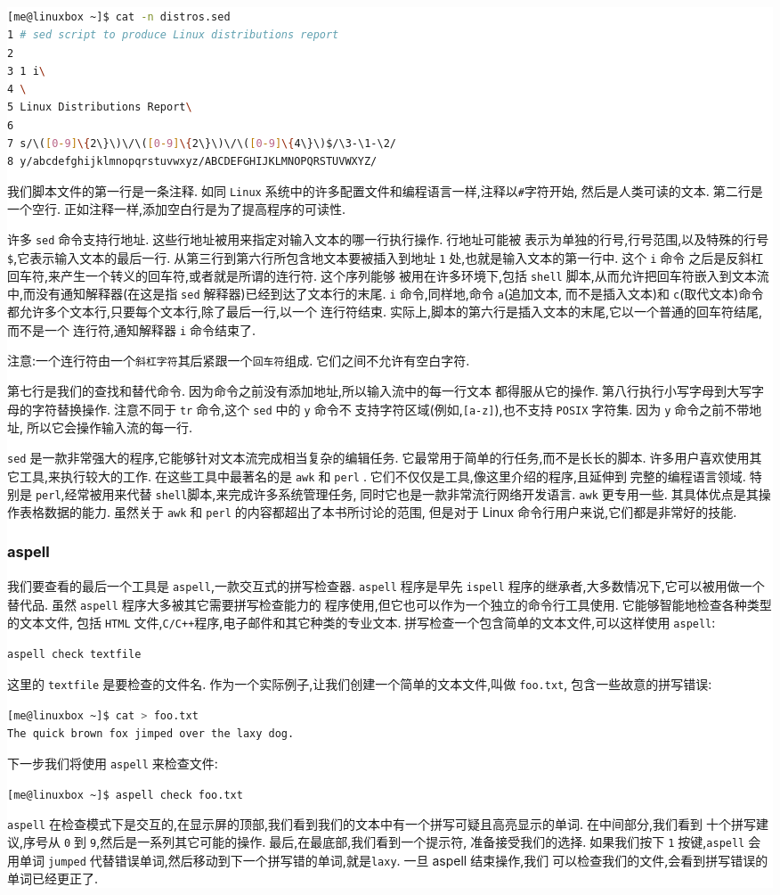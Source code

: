 ```bash
[me@linuxbox ~]$ cat -n distros.sed
1 # sed script to produce Linux distributions report
2
3 1 i\
4 \
5 Linux Distributions Report\
6
7 s/\([0-9]\{2\}\)\/\([0-9]\{2\}\)\/\([0-9]\{4\}\)$/\3-\1-\2/
8 y/abcdefghijklmnopqrstuvwxyz/ABCDEFGHIJKLMNOPQRSTUVWXYZ/
```

我们脚本文件的第一行是一条注释. 如同 `Linux` 系统中的许多配置文件和编程语言一样,注释以`#`字符开始, 然后是人类可读的文本. 
第二行是一个空行. 正如注释一样,添加空白行是为了提高程序的可读性. 

许多 `sed` 命令支持行地址. 这些行地址被用来指定对输入文本的哪一行执行操作. 行地址可能被 表示为单独的行号,行号范围,以及特殊的行号`$`,它表示输入文本的最后一行. 
从第三行到第六行所包含地文本要被插入到地址 `1` 处,也就是输入文本的第一行中. 这个 `i` 命令 之后是反斜杠回车符,来产生一个转义的回车符,或者就是所谓的连行符. 
这个序列能够 被用在许多环境下,包括 `shell` 脚本,从而允许把回车符嵌入到文本流中,而没有通知解释器(在这是指 `sed` 解释器)已经到达了文本行的末尾. 
`i` 命令,同样地,命令 `a`(追加文本, 而不是插入文本)和 `c`(取代文本)命令都允许多个文本行,只要每个文本行,除了最后一行,以一个 连行符结束. 
实际上,脚本的第六行是插入文本的末尾,它以一个普通的回车符结尾,而不是一个 连行符,通知解释器 `i` 命令结束了. 

注意:一个连行符由一个`斜杠字符`其后紧跟一个`回车符`组成. 它们之间不允许有空白字符. 

第七行是我们的查找和替代命令. 因为命令之前没有添加地址,所以输入流中的每一行文本 都得服从它的操作. 
第八行执行小写字母到大写字母的字符替换操作. 注意不同于 `tr` 命令,这个 `sed` 中的 `y` 命令不 支持字符区域(例如,`[a-z]`),也不支持 `POSIX` 字符集. 
因为 `y` 命令之前不带地址, 所以它会操作输入流的每一行. 

`sed` 是一款非常强大的程序,它能够针对文本流完成相当复杂的编辑任务. 它最常用于简单的行任务,而不是长长的脚本. 
许多用户喜欢使用其它工具,来执行较大的工作.  在这些工具中最著名的是 `awk` 和 `perl` . 
它们不仅仅是工具,像这里介绍的程序,且延伸到 完整的编程语言领域. 特别是 `perl`,经常被用来代替 `shell`脚本,来完成许多系统管理任务, 同时它也是一款非常流行网络开发语言. 
`awk` 更专用一些. 其具体优点是其操作表格数据的能力.  虽然关于 `awk` 和 `perl` 的内容都超出了本书所讨论的范围, 但是对于 Linux 命令行用户来说,它们都是非常好的技能. 

### aspell

我们要查看的最后一个工具是 `aspell`,一款交互式的拼写检查器. `aspell` 程序是早先 `ispell` 程序的继承者,大多数情况下,它可以被用做一个替代品. 
虽然 `aspell` 程序大多被其它需要拼写检查能力的 程序使用,但它也可以作为一个独立的命令行工具使用. 
它能够智能地检查各种类型的文本文件, 包括 `HTML` 文件,`C/C++`程序,电子邮件和其它种类的专业文本. 拼写检查一个包含简单的文本文件,可以这样使用 `aspell`:

```bash
aspell check textfile
```

这里的 `textfile` 是要检查的文件名. 作为一个实际例子,让我们创建一个简单的文本文件,叫做 `foo.txt`, 包含一些故意的拼写错误:

```bash
[me@linuxbox ~]$ cat > foo.txt
The quick brown fox jimped over the laxy dog.
```

下一步我们将使用 `aspell` 来检查文件:

```bash
[me@linuxbox ~]$ aspell check foo.txt
```

`aspell` 在检查模式下是交互的,在显示屏的顶部,我们看到我们的文本中有一个拼写可疑且高亮显示的单词. 在中间部分,我们看到 十个拼写建议,序号从 `0` 到 `9`,然后是一系列其它可能的操作. 
最后,在最底部,我们看到一个提示符, 准备接受我们的选择. 如果我们按下 `1` 按键,`aspell` 会用单词 `jumped` 代替错误单词,然后移动到下一个拼写错的单词,就是`laxy`. 
一旦 aspell 结束操作,我们 可以检查我们的文件,会看到拼写错误的单词已经更正了. 
